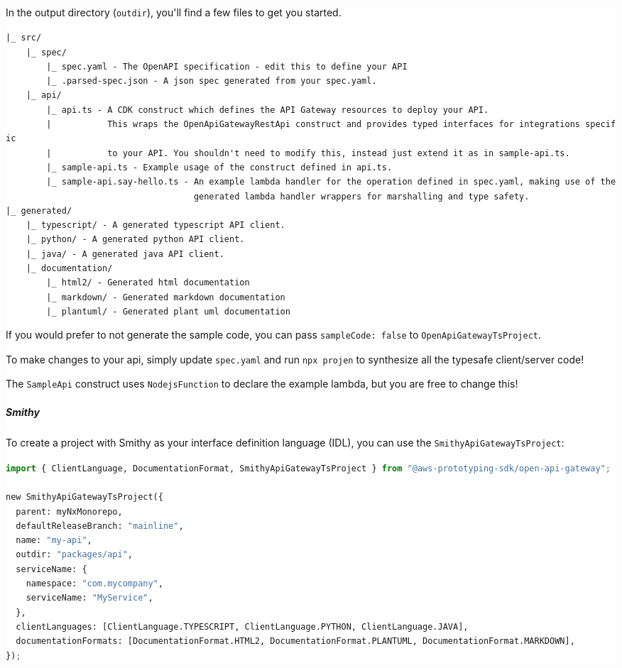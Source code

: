 In the output directory (`outdir`), you'll find a few files to get you started.

```
|_ src/
    |_ spec/
        |_ spec.yaml - The OpenAPI specification - edit this to define your API
        |_ .parsed-spec.json - A json spec generated from your spec.yaml.
    |_ api/
        |_ api.ts - A CDK construct which defines the API Gateway resources to deploy your API.
        |           This wraps the OpenApiGatewayRestApi construct and provides typed interfaces for integrations specific
        |           to your API. You shouldn't need to modify this, instead just extend it as in sample-api.ts.
        |_ sample-api.ts - Example usage of the construct defined in api.ts.
        |_ sample-api.say-hello.ts - An example lambda handler for the operation defined in spec.yaml, making use of the
                                     generated lambda handler wrappers for marshalling and type safety.
|_ generated/
    |_ typescript/ - A generated typescript API client.
    |_ python/ - A generated python API client.
    |_ java/ - A generated java API client.
    |_ documentation/
        |_ html2/ - Generated html documentation
        |_ markdown/ - Generated markdown documentation
        |_ plantuml/ - Generated plant uml documentation
```

If you would prefer to not generate the sample code, you can pass `sampleCode: false` to `OpenApiGatewayTsProject`.

To make changes to your api, simply update `spec.yaml` and run `npx projen` to synthesize all the typesafe client/server code!

The `SampleApi` construct uses `NodejsFunction` to declare the example lambda, but you are free to change this!

##### Smithy

To create a project with Smithy as your interface definition language (IDL), you can use the `SmithyApiGatewayTsProject`:

```python
import { ClientLanguage, DocumentationFormat, SmithyApiGatewayTsProject } from "@aws-prototyping-sdk/open-api-gateway";

new SmithyApiGatewayTsProject({
  parent: myNxMonorepo,
  defaultReleaseBranch: "mainline",
  name: "my-api",
  outdir: "packages/api",
  serviceName: {
    namespace: "com.mycompany",
    serviceName: "MyService",
  },
  clientLanguages: [ClientLanguage.TYPESCRIPT, ClientLanguage.PYTHON, ClientLanguage.JAVA],
  documentationFormats: [DocumentationFormat.HTML2, DocumentationFormat.PLANTUML, DocumentationFormat.MARKDOWN],
});
```
